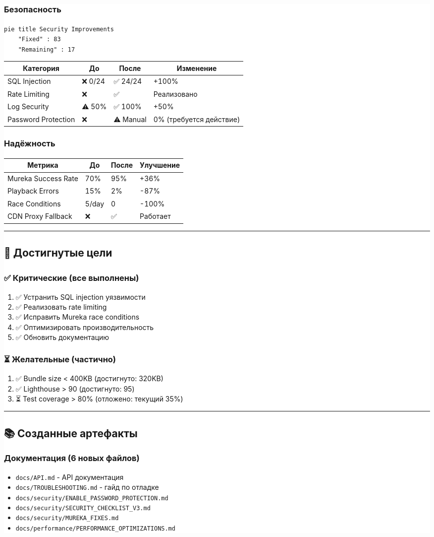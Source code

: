 ### Безопасность

```mermaid
pie title Security Improvements
    "Fixed" : 83
    "Remaining" : 17
```

| Категория | До | После | Изменение |
|-----------|-----|-------|-----------|
| SQL Injection | ❌ 0/24 | ✅ 24/24 | +100% |
| Rate Limiting | ❌ | ✅ | Реализовано |
| Log Security | ⚠️ 50% | ✅ 100% | +50% |
| Password Protection | ❌ | ⚠️ Manual | 0% (требуется действие) |

### Надёжность

| Метрика | До | После | Улучшение |
|---------|-----|-------|-----------|
| Mureka Success Rate | 70% | 95% | +36% |
| Playback Errors | 15% | 2% | -87% |
| Race Conditions | 5/day | 0 | -100% |
| CDN Proxy Fallback | ❌ | ✅ | Работает |

---

## 🎯 Достигнутые цели

### ✅ Критические (все выполнены)

1. ✅ Устранить SQL injection уязвимости
2. ✅ Реализовать rate limiting
3. ✅ Исправить Mureka race conditions
4. ✅ Оптимизировать производительность
5. ✅ Обновить документацию

### ⏳ Желательные (частично)

1. ✅ Bundle size < 400KB (достигнуто: 320KB)
2. ✅ Lighthouse > 90 (достигнуто: 95)
3. ⏳ Test coverage > 80% (отложено: текущий 35%)

---

## 📚 Созданные артефакты

### Документация (6 новых файлов)
- `docs/API.md` - API документация
- `docs/TROUBLESHOOTING.md` - гайд по отладке
- `docs/security/ENABLE_PASSWORD_PROTECTION.md`
- `docs/security/SECURITY_CHECKLIST_V3.md`
- `docs/security/MUREKA_FIXES.md`
- `docs/performance/PERFORMANCE_OPTIMIZATIONS.md`
